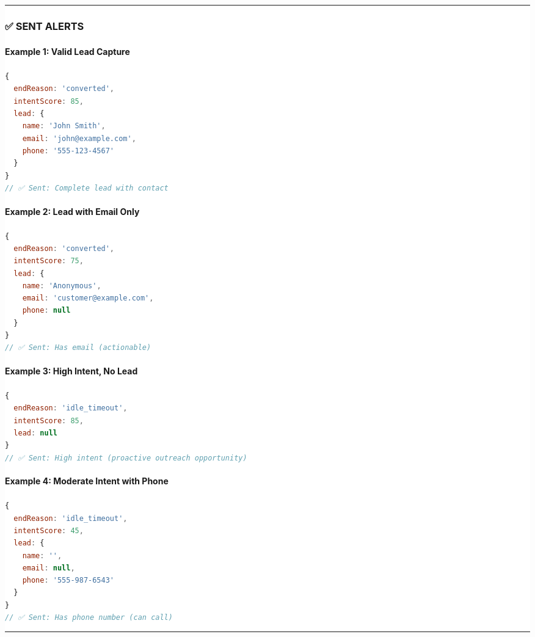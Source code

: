 
---

### ✅ SENT ALERTS

#### Example 1: Valid Lead Capture
```javascript
{
  endReason: 'converted',
  intentScore: 85,
  lead: {
    name: 'John Smith',
    email: 'john@example.com',
    phone: '555-123-4567'
  }
}
// ✅ Sent: Complete lead with contact
```

#### Example 2: Lead with Email Only
```javascript
{
  endReason: 'converted',
  intentScore: 75,
  lead: {
    name: 'Anonymous',
    email: 'customer@example.com',
    phone: null
  }
}
// ✅ Sent: Has email (actionable)
```

#### Example 3: High Intent, No Lead
```javascript
{
  endReason: 'idle_timeout',
  intentScore: 85,
  lead: null
}
// ✅ Sent: High intent (proactive outreach opportunity)
```

#### Example 4: Moderate Intent with Phone
```javascript
{
  endReason: 'idle_timeout',
  intentScore: 45,
  lead: {
    name: '',
    email: null,
    phone: '555-987-6543'
  }
}
// ✅ Sent: Has phone number (can call)
```

---